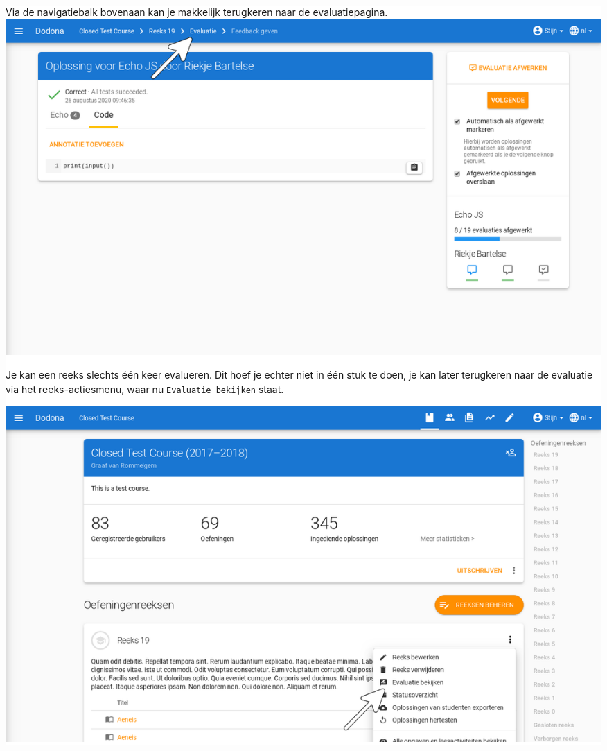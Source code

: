Via de navigatiebalk bovenaan kan je makkelijk terugkeren naar de evaluatiepagina.
![terugkeren](./staff.series_evaluate_return.png)

Je kan een reeks slechts één keer evalueren. Dit hoef je echter niet in één stuk te doen, je kan later terugkeren naar de evaluatie via het reeks-actiesmenu, waar nu `Evaluatie bekijken` staat.

![evaluatie bekijken](./staff.series_actions_check_evaluation.png)
